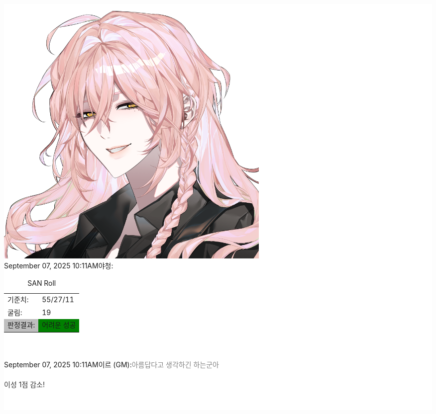<div class="avatar"><img src="/assets/img/general/야청_두상1.png" /></div>
<span class="tstamp">September 07, 2025 10:11AM</span><span class="by">야청:</span>
<div class="sheet-rolltemplate-coc-1">
<table data-ke-align="alignLeft"><caption>SAN Roll</caption>
<tbody>
<tr>
<td class="sheet-template_label" data-i18n="value">기준치:</td>
<td class="sheet-template_value"><span class="inlinerollresult showtip tipsy-n-right">55</span>/<span class="inlinerollresult showtip tipsy-n-right">27</span>/<span class="inlinerollresult showtip tipsy-n-right">11</span></td>
</tr>
<tr>
<td class="sheet-template_label" data-i18n="rolled">굴림:</td>
<td class="sheet-template_value"><span class="inlinerollresult showtip tipsy-n-right">19</span></td>
</tr>
<tr style="background: #bebebe;">
<td class="sheet-template_label" data-i18n="result">판정결과:</td>
<td class="sheet-template_value" style="background: green;" data-i18n="hard">어려운 성공</td>
</tr>
</tbody>
</table>
</div>
</div>
<div class="general you ch-이르 msg">
<div class="spacer">&nbsp;</div>
<div class="avatar">&nbsp;</div>
<span class="tstamp">September 07, 2025 10:11AM</span><span class="by">이르 (GM):</span><span style="opacity: 0.6; text-decoration: none; font-style: normal; color: #333333;" class="">아름답다고 생각하긴 하는군아</span></div>
<div class="desc msg">
<div class="spacer">&nbsp;</div>
<span style="text-decoration: none; font-style: normal; color: #333333;" class="">이성 1점 감소!</span></div>
<div class="general ch-코라 msg">
<div class="spacer">&nbsp;</div>
<div class="avatar">&nbsp;</div>